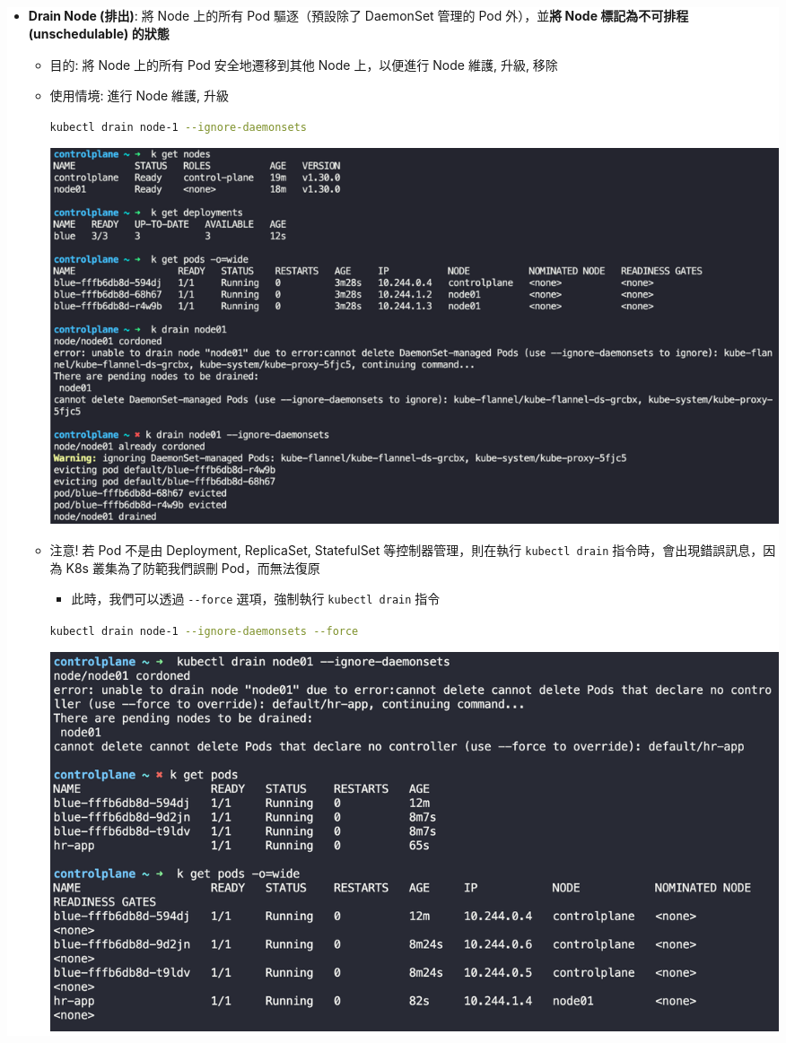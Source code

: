 - **Drain Node (排出)**: 將 Node 上的所有 Pod 驅逐（預設除了 DaemonSet 管理的 Pod 外），並<strong>將 Node 標記為不可排程 (unschedulable) 的狀態</strong>
    - 目的: 將 Node 上的所有 Pod 安全地遷移到其他 Node 上，以便進行 Node 維護, 升級, 移除
    - 使用情境: 進行 Node 維護, 升級
        ```bash
        kubectl drain node-1 --ignore-daemonsets
        ```

        ![](../../assets/pics/k8s/drain_ignore_daemonsets.png)

    - 注意! 若 Pod 不是由 Deployment, ReplicaSet, StatefulSet 等控制器管理，則在執行 `kubectl drain` 指令時，會出現錯誤訊息，因為 K8s 叢集為了防範我們誤刪 Pod，而無法復原
        - 此時，我們可以透過 `--force` 選項，強制執行 `kubectl drain` 指令
        ```bash
        kubectl drain node-1 --ignore-daemonsets --force
        ```

        ![](../../assets/pics/k8s/drain_force.png)
